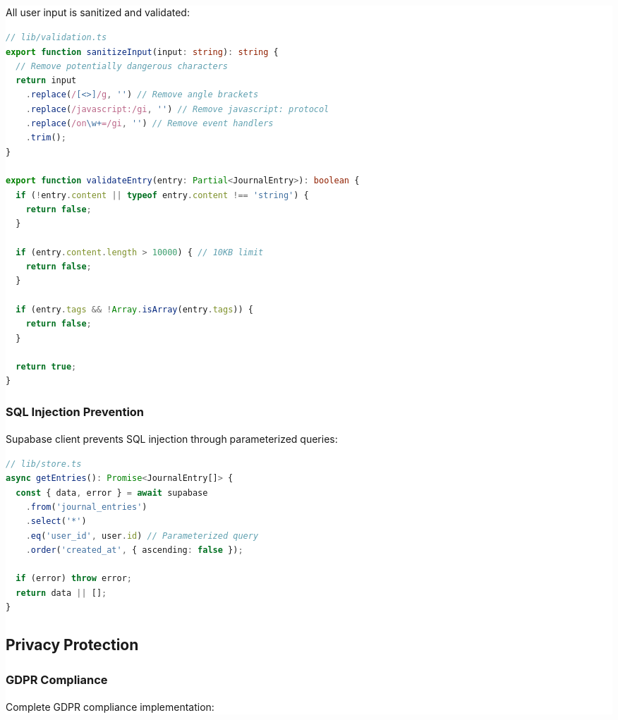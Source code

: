 All user input is sanitized and validated:

```typescript
// lib/validation.ts
export function sanitizeInput(input: string): string {
  // Remove potentially dangerous characters
  return input
    .replace(/[<>]/g, '') // Remove angle brackets
    .replace(/javascript:/gi, '') // Remove javascript: protocol
    .replace(/on\w+=/gi, '') // Remove event handlers
    .trim();
}

export function validateEntry(entry: Partial<JournalEntry>): boolean {
  if (!entry.content || typeof entry.content !== 'string') {
    return false;
  }
  
  if (entry.content.length > 10000) { // 10KB limit
    return false;
  }
  
  if (entry.tags && !Array.isArray(entry.tags)) {
    return false;
  }
  
  return true;
}
```

### SQL Injection Prevention

Supabase client prevents SQL injection through parameterized queries:

```typescript
// lib/store.ts
async getEntries(): Promise<JournalEntry[]> {
  const { data, error } = await supabase
    .from('journal_entries')
    .select('*')
    .eq('user_id', user.id) // Parameterized query
    .order('created_at', { ascending: false });
  
  if (error) throw error;
  return data || [];
}
```

## Privacy Protection

### GDPR Compliance

Complete GDPR compliance implementation:
